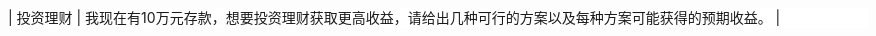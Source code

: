 | 投资理财                          | 我现在有10万元存款，想要投资理财获取更高收益，请给出几种可行的方案以及每种方案可能获得的预期收益。                                                                                                                                                                                                                                                                                                                                                                                                                                                                                                                                                                                                                                                                                                                                                                                                                                                                                                                                                                                                                                                                                                                                                                                                                                                                                                                                                                                                                                                                                                                                                                                |
